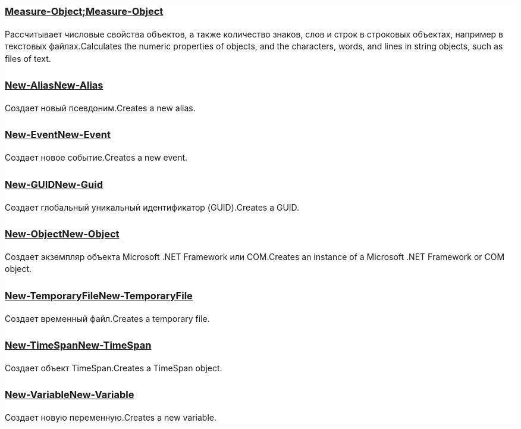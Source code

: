 ### [<span data-ttu-id="90f22-234">Measure-Object;</span><span class="sxs-lookup"><span data-stu-id="90f22-234">Measure-Object</span></span>](Measure-Object.md)
<span data-ttu-id="90f22-235">Рассчитывает числовые свойства объектов, а также количество знаков, слов и строк в строковых объектах, например в текстовых файлах.</span><span class="sxs-lookup"><span data-stu-id="90f22-235">Calculates the numeric properties of objects, and the characters, words, and lines in string objects, such as files of text.</span></span>

### [<span data-ttu-id="90f22-236">New-Alias</span><span class="sxs-lookup"><span data-stu-id="90f22-236">New-Alias</span></span>](New-Alias.md)
<span data-ttu-id="90f22-237">Создает новый псевдоним.</span><span class="sxs-lookup"><span data-stu-id="90f22-237">Creates a new alias.</span></span>

### [<span data-ttu-id="90f22-238">New-Event</span><span class="sxs-lookup"><span data-stu-id="90f22-238">New-Event</span></span>](New-Event.md)
<span data-ttu-id="90f22-239">Создает новое событие.</span><span class="sxs-lookup"><span data-stu-id="90f22-239">Creates a new event.</span></span>

### [<span data-ttu-id="90f22-240">New-GUID</span><span class="sxs-lookup"><span data-stu-id="90f22-240">New-Guid</span></span>](New-Guid.md)
<span data-ttu-id="90f22-241">Создает глобальный уникальный идентификатор (GUID).</span><span class="sxs-lookup"><span data-stu-id="90f22-241">Creates a GUID.</span></span>

### [<span data-ttu-id="90f22-242">New-Object</span><span class="sxs-lookup"><span data-stu-id="90f22-242">New-Object</span></span>](New-Object.md)
<span data-ttu-id="90f22-243">Создает экземпляр объекта Microsoft .NET Framework или COM.</span><span class="sxs-lookup"><span data-stu-id="90f22-243">Creates an instance of a Microsoft .NET Framework or COM object.</span></span>

### [<span data-ttu-id="90f22-244">New-TemporaryFile</span><span class="sxs-lookup"><span data-stu-id="90f22-244">New-TemporaryFile</span></span>](New-TemporaryFile.md)
<span data-ttu-id="90f22-245">Создает временный файл.</span><span class="sxs-lookup"><span data-stu-id="90f22-245">Creates a temporary file.</span></span>

### [<span data-ttu-id="90f22-246">New-TimeSpan</span><span class="sxs-lookup"><span data-stu-id="90f22-246">New-TimeSpan</span></span>](New-TimeSpan.md)
<span data-ttu-id="90f22-247">Создает объект TimeSpan.</span><span class="sxs-lookup"><span data-stu-id="90f22-247">Creates a TimeSpan object.</span></span>

### [<span data-ttu-id="90f22-248">New-Variable</span><span class="sxs-lookup"><span data-stu-id="90f22-248">New-Variable</span></span>](New-Variable.md)
<span data-ttu-id="90f22-249">Создает новую переменную.</span><span class="sxs-lookup"><span data-stu-id="90f22-249">Creates a new variable.</span></span>
